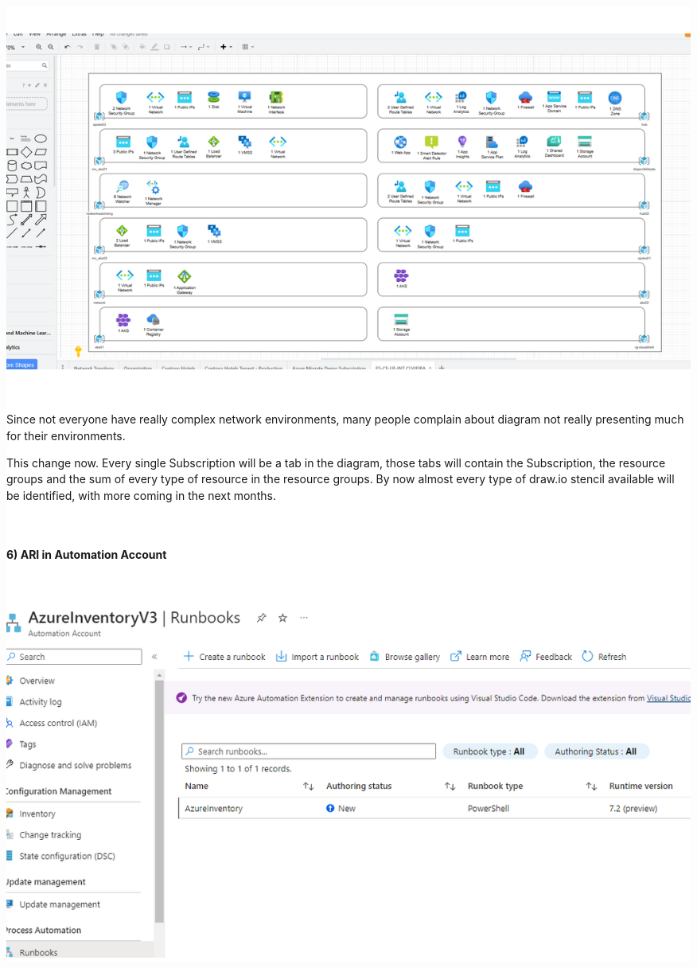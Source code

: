 <br/>

![Draw.IOOrg](images/drawiosubs.png)

<br/>

Since not everyone have really complex network environments, many people complain about diagram not really presenting much for their environments. 

This change now. Every single Subscription will be a tab in the diagram, those tabs will contain the Subscription, the resource groups and the sum of every type of resource in the resource groups. By now almost every type of draw.io stencil available will be identified, with more coming in the next months.

<br/>

#### 6) ARI in Automation Account

<br/>

![Overview](images/Automation.png)
